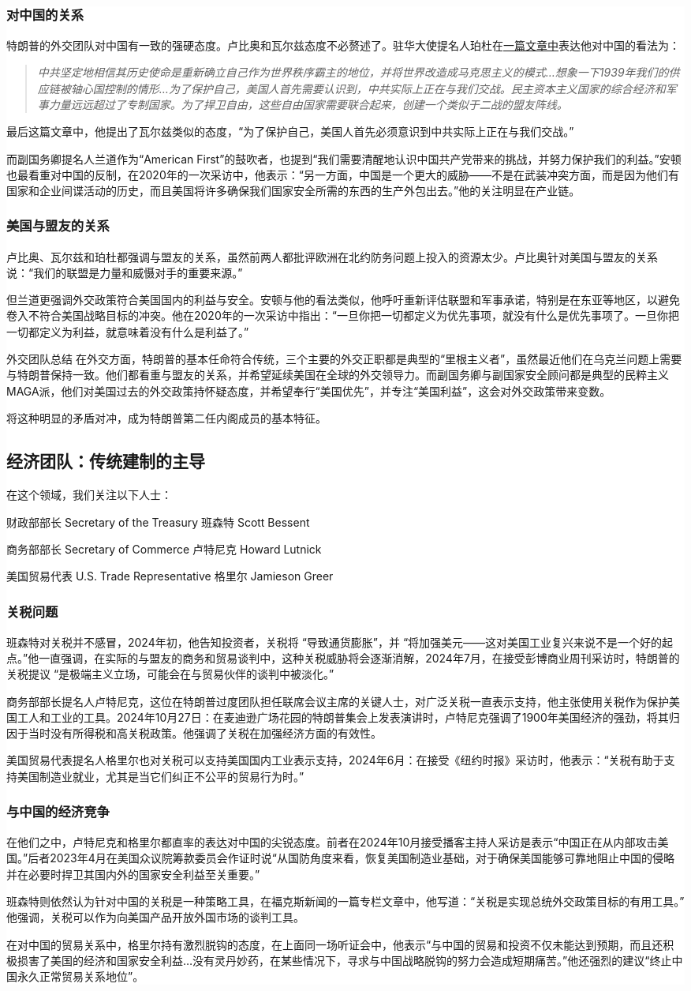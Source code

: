 ### **对中国的关系**

特朗普的外交团队对中国有一致的强硬态度。卢比奥和瓦尔兹态度不必赘述了。驻华大使提名人珀杜在[一篇文章中](https://www.washingtonexaminer.com/magazine-features/3142400/chinas-new-war-americas-freedom-depends-on-confronting-the-threat/)表达他对中国的看法为：

> _中共坚定地相信其历史使命是重新确立自己作为世界秩序霸主的地位，并将世界改造成马克思主义的模式…想象一下1939年我们的供应链被轴心国控制的情形…为了保护自己，美国人首先需要认识到，中共实际上正在与我们交战。民主资本主义国家的综合经济和军事力量远远超过了专制国家。为了捍卫自由，这些自由国家需要联合起来，创建一个类似于二战的盟友阵线。_

最后这篇文章中，他提出了瓦尔兹类似的态度，“为了保护自己，美国人首先必须意识到中共实际上正在与我们交战。”

而副国务卿提名人兰道作为“American First”的鼓吹者，也提到“我们需要清醒地认识中国共产党带来的挑战，并努力保护我们的利益。”安顿也最看重对中国的反制，在2020年的一次采访中，他表示：“另一方面，中国是一个更大的威胁——不是在武装冲突方面，而是因为他们有国家和企业间谍活动的历史，而且美国将许多确保我们国家安全所需的东西的生产外包出去。”他的关注明显在产业链。

### **美国与盟友的关系**

卢比奥、瓦尔兹和珀杜都强调与盟友的关系，虽然前两人都批评欧洲在北约防务问题上投入的资源太少。卢比奥针对美国与盟友的关系说：“我们的联盟是力量和威慑对手的重要来源。”

但兰道更强调外交政策符合美国国内的利益与安全。安顿与他的看法类似，他呼吁重新评估联盟和军事承诺，特别是在东亚等地区，以避免卷入不符合美国战略目标的冲突。他在2020年的一次采访中指出：“一旦你把一切都定义为优先事项，就没有什么是优先事项了。一旦你把一切都定义为利益，就意味着没有什么是利益了。”

外交团队总结
在外交方面，特朗普的基本任命符合传统，三个主要的外交正职都是典型的“里根主义者”，虽然最近他们在乌克兰问题上需要与特朗普保持一致。他们都看重与盟友的关系，并希望延续美国在全球的外交领导力。而副国务卿与副国家安全顾问都是典型的民粹主义MAGA派，他们对美国过去的外交政策持怀疑态度，并希望奉行“美国优先”，并专注“美国利益”，这会对外交政策带来变数。

将这种明显的矛盾对冲，成为特朗普第二任内阁成员的基本特征。

## 经济团队：传统建制的主导

在这个领域，我们关注以下人士： 

财政部部长 Secretary of the Treasury
班森特 Scott Bessent 

商务部部长 Secretary of Commerce
卢特尼克 Howard Lutnick 

美国贸易代表 U.S. Trade Representative
格里尔 Jamieson Greer

### 关税问题
班森特对关税并不感冒，2024年初，他告知投资者，关税将 “导致通货膨胀”，并 “将加强美元——这对美国工业复兴来说不是一个好的起点。”他一直强调，在实际的与盟友的商务和贸易谈判中，这种关税威胁将会逐渐消解，2024年7月，在接受彭博商业周刊采访时，特朗普的关税提议 “是极端主义立场，可能会在与贸易伙伴的谈判中被淡化。”

商务部部长提名人卢特尼克，这位在特朗普过度团队担任联席会议主席的关键人士，对广泛关税一直表示支持，他主张使用关税作为保护美国工人和工业的工具。2024年10月27日：在麦迪逊广场花园的特朗普集会上发表演讲时，卢特尼克强调了1900年美国经济的强劲，将其归因于当时没有所得税和高关税政策。他强调了关税在加强经济方面的有效性。

美国贸易代表提名人格里尔也对关税可以支持美国国内工业表示支持，2024年6月：在接受《纽约时报》采访时，他表示：“关税有助于支持美国制造业就业，尤其是当它们纠正不公平的贸易行为时。”

### 与中国的经济竞争
在他们之中，卢特尼克和格里尔都直率的表达对中国的尖锐态度。前者在2024年10月接受播客主持人采访是表示“中国正在从内部攻击美国。”后者2023年4月在美国众议院筹款委员会作证时说“从国防角度来看，恢复美国制造业基础，对于确保美国能够可靠地阻止中国的侵略并在必要时捍卫其国内外的国家安全利益至关重要。”

班森特则依然认为针对中国的关税是一种策略工具，在福克斯新闻的一篇专栏文章中，他写道：“关税是实现总统外交政策目标的有用工具。” 他强调，关税可以作为向美国产品开放外国市场的谈判工具。

在对中国的贸易关系中，格里尔持有激烈脱钩的态度，在上面同一场听证会中，他表示“与中国的贸易和投资不仅未能达到预期，而且还积极损害了美国的经济和国家安全利益…没有灵丹妙药，在某些情况下，寻求与中国战略脱钩的努力会造成短期痛苦。”他还强烈的建议“终止中国永久正常贸易关系地位”。
